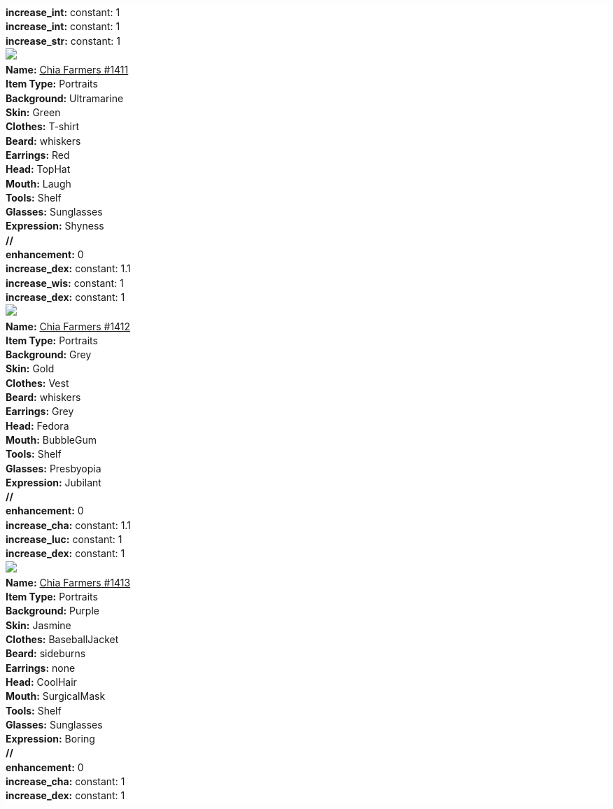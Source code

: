 <div><strong>increase_int:</strong> constant: 1</div>
<div><strong>increase_int:</strong> constant: 1</div>
<div><strong>increase_str:</strong> constant: 1</div>
</div>
<div class="item_thumbnail">
<a href="https://mintgarden.io/nfts/nft12y0u0ajq28sa7a09ele0t7fhg2rf22dmr4sxgmwexuwc7ftm7nds3hyem0"><img loading="lazy" src="https://assets.mainnet.mintgarden.io/thumbnails/be30280b61ac602c4d7990f7e83ae3794cfc9ecc3131d6333d667d9b699dbe31.webp"></a>
<div><strong>Name:</strong> <a href="https://mintgarden.io/nfts/nft12y0u0ajq28sa7a09ele0t7fhg2rf22dmr4sxgmwexuwc7ftm7nds3hyem0">Chia Farmers #1411</a></div>
<div><strong>Item Type:</strong> Portraits</div>
<div><strong>Background:</strong> Ultramarine</div>
<div><strong>Skin:</strong> Green</div>
<div><strong>Clothes:</strong> T-shirt</div>
<div><strong>Beard:</strong> whiskers</div>
<div><strong>Earrings:</strong> Red</div>
<div><strong>Head:</strong> TopHat</div>
<div><strong>Mouth:</strong> Laugh</div>
<div><strong>Tools:</strong> Shelf</div>
<div><strong>Glasses:</strong> Sunglasses</div>
<div><strong>Expression:</strong> Shyness</div>
<div><strong>//</strong></div><div><strong>enhancement:</strong> 0</div>
<div><strong>increase_dex:</strong> constant: 1.1</div>
<div><strong>increase_wis:</strong> constant: 1</div>
<div><strong>increase_dex:</strong> constant: 1</div>
</div>
<div class="item_thumbnail">
<a href="https://mintgarden.io/nfts/nft1pd9rkzgkg80rw32l3e3jaztus0e24pxkht4t3ky2ej2wddzjladsdkxyng"><img loading="lazy" src="https://assets.mainnet.mintgarden.io/thumbnails/beaccb2a01181aa92b0b12c2bbe5c3fe51ad134e9f826edd37bfe3bf94483073.webp"></a>
<div><strong>Name:</strong> <a href="https://mintgarden.io/nfts/nft1pd9rkzgkg80rw32l3e3jaztus0e24pxkht4t3ky2ej2wddzjladsdkxyng">Chia Farmers #1412</a></div>
<div><strong>Item Type:</strong> Portraits</div>
<div><strong>Background:</strong> Grey</div>
<div><strong>Skin:</strong> Gold</div>
<div><strong>Clothes:</strong> Vest</div>
<div><strong>Beard:</strong> whiskers</div>
<div><strong>Earrings:</strong> Grey</div>
<div><strong>Head:</strong> Fedora</div>
<div><strong>Mouth:</strong> BubbleGum</div>
<div><strong>Tools:</strong> Shelf</div>
<div><strong>Glasses:</strong> Presbyopia</div>
<div><strong>Expression:</strong> Jubilant</div>
<div><strong>//</strong></div><div><strong>enhancement:</strong> 0</div>
<div><strong>increase_cha:</strong> constant: 1.1</div>
<div><strong>increase_luc:</strong> constant: 1</div>
<div><strong>increase_dex:</strong> constant: 1</div>
</div>
<div class="item_thumbnail">
<a href="https://mintgarden.io/nfts/nft176v96kcu070n0r4ftjduafuu85wdwz5tdgqv6m8uft0tpmn5fzxqahtxns"><img loading="lazy" src="https://assets.mainnet.mintgarden.io/thumbnails/2075f00268f68fe94946462d9dd15ff93ccc7f366a5a03d0f6ff2a9691937426.webp"></a>
<div><strong>Name:</strong> <a href="https://mintgarden.io/nfts/nft176v96kcu070n0r4ftjduafuu85wdwz5tdgqv6m8uft0tpmn5fzxqahtxns">Chia Farmers #1413</a></div>
<div><strong>Item Type:</strong> Portraits</div>
<div><strong>Background:</strong> Purple</div>
<div><strong>Skin:</strong> Jasmine</div>
<div><strong>Clothes:</strong> BaseballJacket</div>
<div><strong>Beard:</strong> sideburns</div>
<div><strong>Earrings:</strong> none</div>
<div><strong>Head:</strong> CoolHair</div>
<div><strong>Mouth:</strong> SurgicalMask</div>
<div><strong>Tools:</strong> Shelf</div>
<div><strong>Glasses:</strong> Sunglasses</div>
<div><strong>Expression:</strong> Boring</div>
<div><strong>//</strong></div><div><strong>enhancement:</strong> 0</div>
<div><strong>increase_cha:</strong> constant: 1</div>
<div><strong>increase_dex:</strong> constant: 1</div>